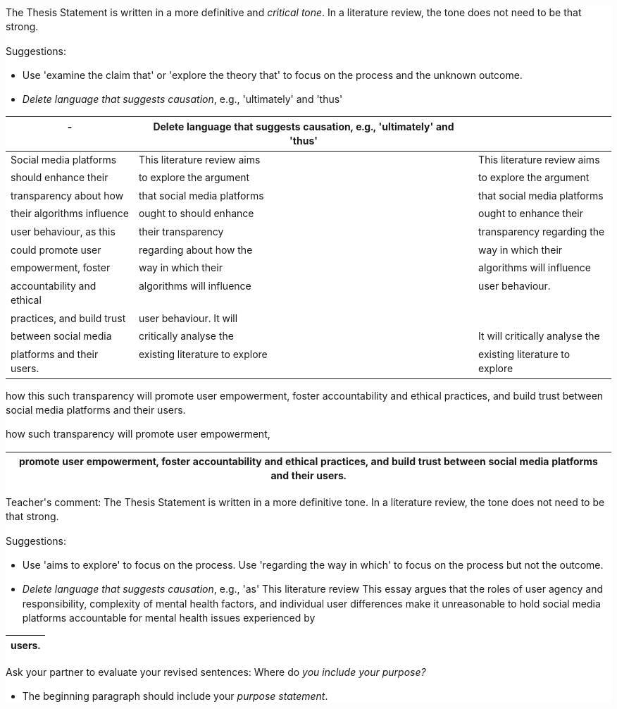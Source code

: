The Thesis Statement is written in a more definitive and *critical tone*. In a literature review, the tone does not need to be that strong.

Suggestions:
- Use 'examine the claim that' or 'explore the theory that' to focus on the process and the unknown outcome.

- *Delete language that suggests causation*, e.g., 'ultimately' and 'thus'

| -                          | Delete language that suggests causation, e.g., 'ultimately' and 'thus'   |                                |
|----------------------------|--------------------------------------------------------------------------|--------------------------------|
| Social media platforms     | This literature review aims                                              | This literature review aims    |
| should enhance their       | to explore the argument                                                  | to explore the argument        |
| transparency about how     | that social media platforms                                              | that social media platforms    |
| their algorithms influence | ought to should enhance                                                  | ought to enhance their         |
| user behaviour, as this    | their transparency                                                       | transparency regarding the     |
| could promote user         | regarding about how the                                                  | way in which their             |
| empowerment, foster        | way in which their                                                       | algorithms will influence      |
| accountability and ethical | algorithms will influence                                                | user behaviour.                |
| practices, and build trust | user behaviour. It will                                                  |                                |
| between social media       | critically analyse the                                                   | It will critically analyse the |
| platforms and their users. | existing literature to explore                                           | existing literature to explore |

how this such transparency will promote user empowerment, foster accountability and ethical practices, and build trust between social media platforms and their users.

how such transparency will promote user empowerment, 

| promote user empowerment,  foster accountability and  ethical practices, and build  trust between social media  platforms and their users.   |
|----------------------------------------------------------------------------------------------------------------------------------------------|

Teacher's comment:
The Thesis Statement is written in a more definitive tone. In a literature review, the tone does not need to be that strong.

Suggestions:
- Use 'aims to explore' to focus on the process. Use 'regarding the way in which' to focus on the process but not the outcome.

- *Delete language that suggests causation*, e.g., 'as' This literature review This essay argues that the roles of user agency and responsibility, complexity of mental health factors, and individual user differences make it unreasonable to hold social media platforms accountable for mental health issues experienced by 

| users.   |
|----------|

Ask your partner to evaluate your revised sentences:
Where do *you include your purpose?*
- The beginning paragraph should include your *purpose statement*.
